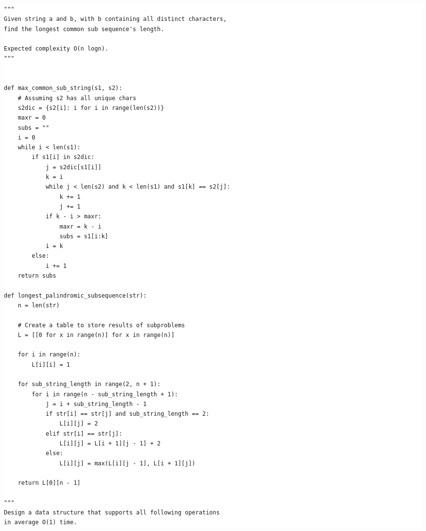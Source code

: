     """
    Given string a and b, with b containing all distinct characters,
    find the longest common sub sequence's length.

    Expected complexity O(n logn).
    """


    def max_common_sub_string(s1, s2):
        # Assuming s2 has all unique chars
        s2dic = {s2[i]: i for i in range(len(s2))}
        maxr = 0
        subs = ""
        i = 0
        while i < len(s1):
            if s1[i] in s2dic:
                j = s2dic[s1[i]]
                k = i
                while j < len(s2) and k < len(s1) and s1[k] == s2[j]:
                    k += 1
                    j += 1
                if k - i > maxr:
                    maxr = k - i
                    subs = s1[i:k]
                i = k
            else:
                i += 1
        return subs

    def longest_palindromic_subsequence(str):
        n = len(str)

        # Create a table to store results of subproblems
        L = [[0 for x in range(n)] for x in range(n)]

        for i in range(n):
            L[i][i] = 1

        for sub_string_length in range(2, n + 1):
            for i in range(n - sub_string_length + 1):
                j = i + sub_string_length - 1
                if str[i] == str[j] and sub_string_length == 2:
                    L[i][j] = 2
                elif str[i] == str[j]:
                    L[i][j] = L[i + 1][j - 1] + 2
                else:
                    L[i][j] = max(L[i][j - 1], L[i + 1][j])

        return L[0][n - 1]

    """
    Design a data structure that supports all following operations
    in average O(1) time.
